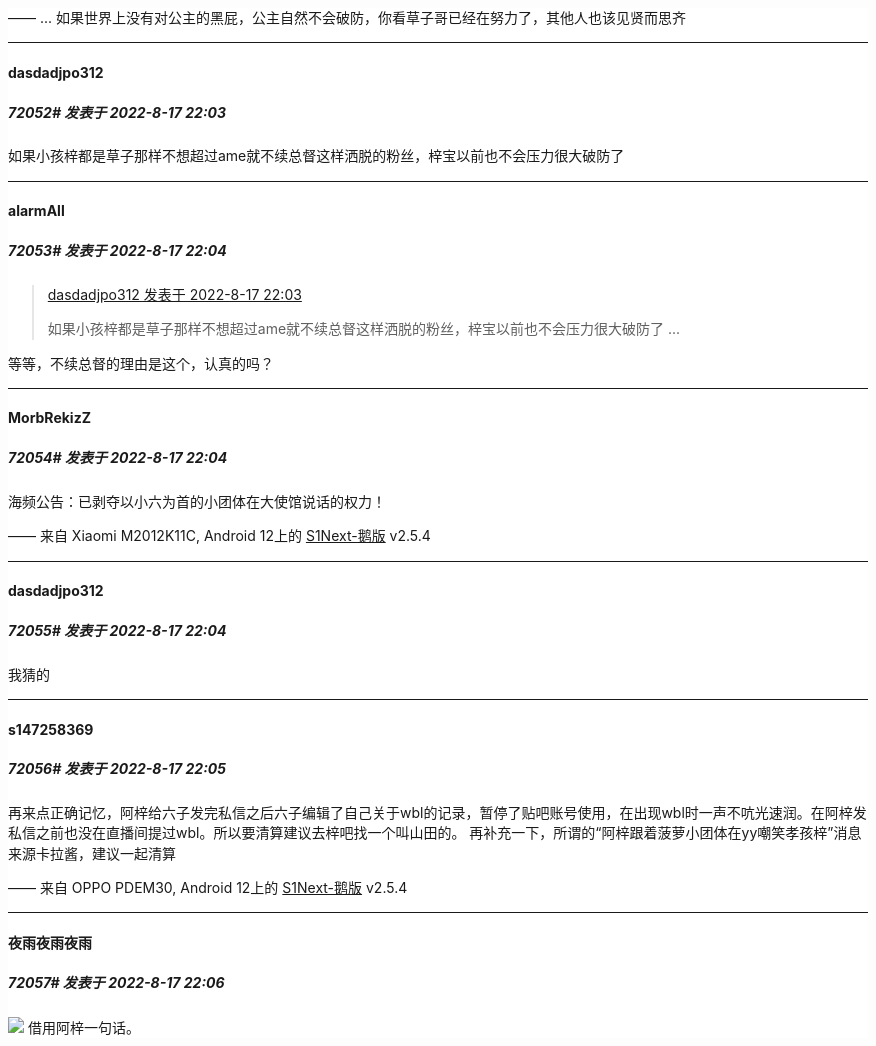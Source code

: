 —— ...</blockquote>
如果世界上没有对公主的黑屁，公主自然不会破防，你看草子哥已经在努力了，其他人也该见贤而思齐



*****

####  dasdadjpo312  
##### 72052#       发表于 2022-8-17 22:03

如果小孩梓都是草子那样不想超过ame就不续总督这样洒脱的粉丝，梓宝以前也不会压力很大破防了

*****

####  alarmAll  
##### 72053#       发表于 2022-8-17 22:04

<blockquote><a href="httphttps://bbs.saraba1st.com/2b/forum.php?mod=redirect&amp;goto=findpost&amp;pid=57109792&amp;ptid=2040827" target="_blank">dasdadjpo312 发表于 2022-8-17 22:03</a>

如果小孩梓都是草子那样不想超过ame就不续总督这样洒脱的粉丝，梓宝以前也不会压力很大破防了 ...</blockquote>
等等，不续总督的理由是这个，认真的吗？

*****

####  MorbRekizZ  
##### 72054#       发表于 2022-8-17 22:04

海频公告：已剥夺以小六为首的小团体在大使馆说话的权力！

—— 来自 Xiaomi M2012K11C, Android 12上的 [S1Next-鹅版](https://github.com/ykrank/S1-Next/releases) v2.5.4

*****

####  dasdadjpo312  
##### 72055#       发表于 2022-8-17 22:04

我猜的

*****

####  s147258369  
##### 72056#       发表于 2022-8-17 22:05

再来点正确记忆，阿梓给六子发完私信之后六子编辑了自己关于wbl的记录，暂停了贴吧账号使用，在出现wbl时一声不吭光速润。在阿梓发私信之前也没在直播间提过wbl。所以要清算建议去梓吧找一个叫山田的。
再补充一下，所谓的“阿梓跟着菠萝小团体在yy嘲笑孝孩梓”消息来源卡拉酱，建议一起清算

—— 来自 OPPO PDEM30, Android 12上的 [S1Next-鹅版](https://github.com/ykrank/S1-Next/releases) v2.5.4

*****

####  夜雨夜雨夜雨  
##### 72057#       发表于 2022-8-17 22:06

<img src="https://p.sda1.dev/6/f34222598a6161ef296873a82eaaaaa8/-65c53ca99e74f075.jpg" referrerpolicy="no-referrer">
借用阿梓一句话。
